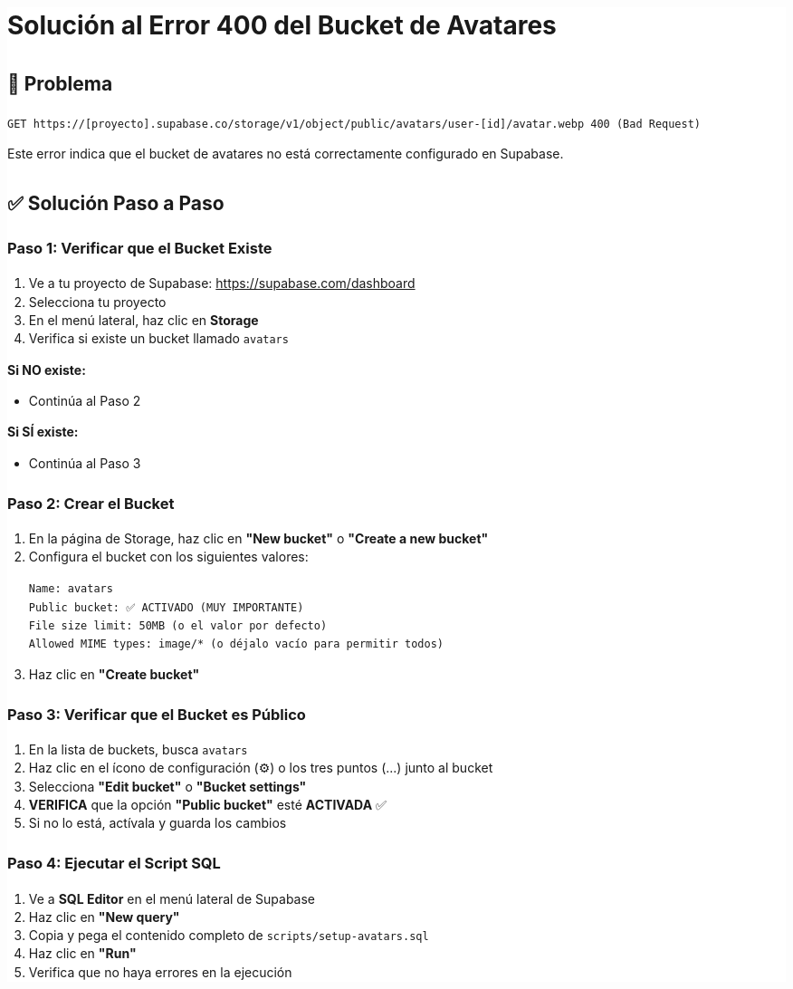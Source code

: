 # Solución al Error 400 del Bucket de Avatares

## 🔴 Problema

```
GET https://[proyecto].supabase.co/storage/v1/object/public/avatars/user-[id]/avatar.webp 400 (Bad Request)
```

Este error indica que el bucket de avatares no está correctamente configurado en Supabase.

## ✅ Solución Paso a Paso

### Paso 1: Verificar que el Bucket Existe

1. Ve a tu proyecto de Supabase: https://supabase.com/dashboard
2. Selecciona tu proyecto
3. En el menú lateral, haz clic en **Storage**
4. Verifica si existe un bucket llamado `avatars`

**Si NO existe:**
- Continúa al Paso 2

**Si SÍ existe:**
- Continúa al Paso 3

### Paso 2: Crear el Bucket

1. En la página de Storage, haz clic en **"New bucket"** o **"Create a new bucket"**
2. Configura el bucket con los siguientes valores:
   ```
   Name: avatars
   Public bucket: ✅ ACTIVADO (MUY IMPORTANTE)
   File size limit: 50MB (o el valor por defecto)
   Allowed MIME types: image/* (o déjalo vacío para permitir todos)
   ```
3. Haz clic en **"Create bucket"**

### Paso 3: Verificar que el Bucket es Público

1. En la lista de buckets, busca `avatars`
2. Haz clic en el ícono de configuración (⚙️) o los tres puntos (...) junto al bucket
3. Selecciona **"Edit bucket"** o **"Bucket settings"**
4. **VERIFICA** que la opción **"Public bucket"** esté **ACTIVADA** ✅
5. Si no lo está, actívala y guarda los cambios

### Paso 4: Ejecutar el Script SQL

1. Ve a **SQL Editor** en el menú lateral de Supabase
2. Haz clic en **"New query"**
3. Copia y pega el contenido completo de `scripts/setup-avatars.sql`
4. Haz clic en **"Run"**
5. Verifica que no haya errores en la ejecución
